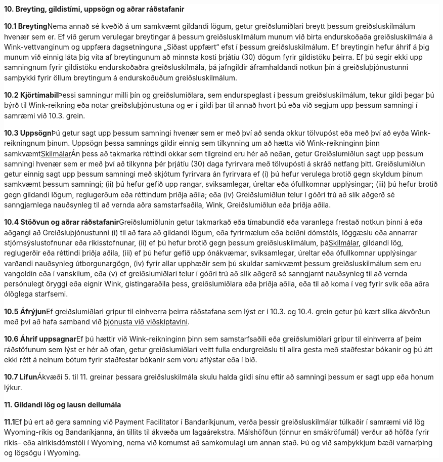 **10. Breyting, gildistími, uppsögn og aðrar ráðstafanir**

**10.1 Breyting**Nema annað sé kveðið á um samkvæmt gildandi lögum, getur greiðslumiðlari breytt þessum greiðsluskilmálum hvenær sem er. Ef við gerum verulegar breytingar á þessum greiðsluskilmálum munum við birta endurskoðaða greiðsluskilmála á Wink-vettvanginum og uppfæra dagsetninguna „Síðast uppfært“ efst í þessum greiðsluskilmálum. Ef breytingin hefur áhrif á þig munum við einnig láta þig vita af breytingunum að minnsta kosti þrjátíu (30) dögum fyrir gildistöku þeirra. Ef þú segir ekki upp samningnum fyrir gildistöku endurskoðaðra greiðsluskilmála, þá jafngildir áframhaldandi notkun þín á greiðsluþjónustunni samþykki fyrir öllum breytingum á endurskoðuðum greiðsluskilmálum.

**10.2 Kjörtímabil**Þessi samningur milli þín og greiðslumiðlara, sem endurspeglast í þessum greiðsluskilmálum, tekur gildi þegar þú býrð til Wink-reikning eða notar greiðsluþjónustuna og er í gildi þar til annað hvort þú eða við segjum upp þessum samningi í samræmi við 10.3. grein.

**10.3 Uppsögn**Þú getur sagt upp þessum samningi hvenær sem er með því að senda okkur tölvupóst eða með því að eyða Wink-reikningnum þínum. Uppsögn þessa samnings gildir einnig sem tilkynning um að hætta við Wink-reikninginn þinn samkvæmt[Skilmálar](/studio/terms-of-service)Án þess að takmarka réttindi okkar sem tilgreind eru hér að neðan, getur Greiðslumiðlun sagt upp þessum samningi hvenær sem er með því að tilkynna þér þrjátíu (30) daga fyrirvara með tölvupósti á skráð netfang þitt. Greiðslumiðlun getur einnig sagt upp þessum samningi með skjótum fyrirvara án fyrirvara ef (i) þú hefur verulega brotið gegn skyldum þínum samkvæmt þessum samningi; (ii) þú hefur gefið upp rangar, sviksamlegar, úreltar eða ófullkomnar upplýsingar; (iii) þú hefur brotið gegn gildandi lögum, reglugerðum eða réttindum þriðja aðila; eða (iv) Greiðslumiðlun telur í góðri trú að slík aðgerð sé sanngjarnlega nauðsynleg til að vernda aðra samstarfsaðila, Wink, Greiðslumiðlun eða þriðja aðila.

**10.4 Stöðvun og aðrar ráðstafanir**Greiðslumiðlunin getur takmarkað eða tímabundið eða varanlega frestað notkun þinni á eða aðgangi að Greiðsluþjónustunni (i) til að fara að gildandi lögum, eða fyrirmælum eða beiðni dómstóls, löggæslu eða annarrar stjórnsýslustofnunar eða ríkisstofnunar, (ii) ef þú hefur brotið gegn þessum greiðsluskilmálum, þá[Skilmálar](/studio/terms-of-service), gildandi lög, reglugerðir eða réttindi þriðja aðila, (iii) ef þú hefur gefið upp ónákvæmar, sviksamlegar, úreltar eða ófullkomnar upplýsingar varðandi nauðsynleg útborgunargögn, (iv) fyrir allar upphæðir sem þú skuldar samkvæmt þessum greiðsluskilmálum sem eru vangoldin eða í vanskilum, eða (v) ef greiðslumiðlari telur í góðri trú að slík aðgerð sé sanngjarnt nauðsynleg til að vernda persónulegt öryggi eða eignir Wink, gistingaraðila þess, greiðslumiðlara eða þriðja aðila, eða til að koma í veg fyrir svik eða aðra ólöglega starfsemi.

**10.5 Áfrýjun**Ef greiðslumiðlari grípur til einhverra þeirra ráðstafana sem lýst er í 10.3. og 10.4. grein getur þú kært slíka ákvörðun með því að hafa samband við [þjónusta við viðskiptavini](mailto:support@wink.travel).

**10.6 Áhrif uppsagnar**Ef þú hættir við Wink-reikninginn þinn sem samstarfsaðili eða greiðslumiðlari grípur til einhverra af þeim ráðstöfunum sem lýst er hér að ofan, getur greiðslumiðlari veitt fulla endurgreiðslu til allra gesta með staðfestar bókanir og þú átt ekki rétt á neinum bótum fyrir staðfestar bókanir sem voru aflýstar eða í bið.

**10.7 Lifun**Ákvæði 5. til 11. greinar þessara greiðsluskilmála skulu halda gildi sínu eftir að samningi þessum er sagt upp eða honum lýkur.

**11. Gildandi lög og lausn deilumála**

**11.1**Ef þú ert að gera samning við Payment Facilitator í Bandaríkjunum, verða þessir greiðsluskilmálar túlkaðir í samræmi við lög Wyoming-ríkis og Bandaríkjanna, án tillits til ákvæða um lagaárekstra. Málshöfðun (önnur en smákröfumál) verður að höfða fyrir ríkis- eða alríkisdómstóli í Wyoming, nema við komumst að samkomulagi um annan stað. Þú og við samþykkjum bæði varnarþing og lögsögu í Wyoming.
